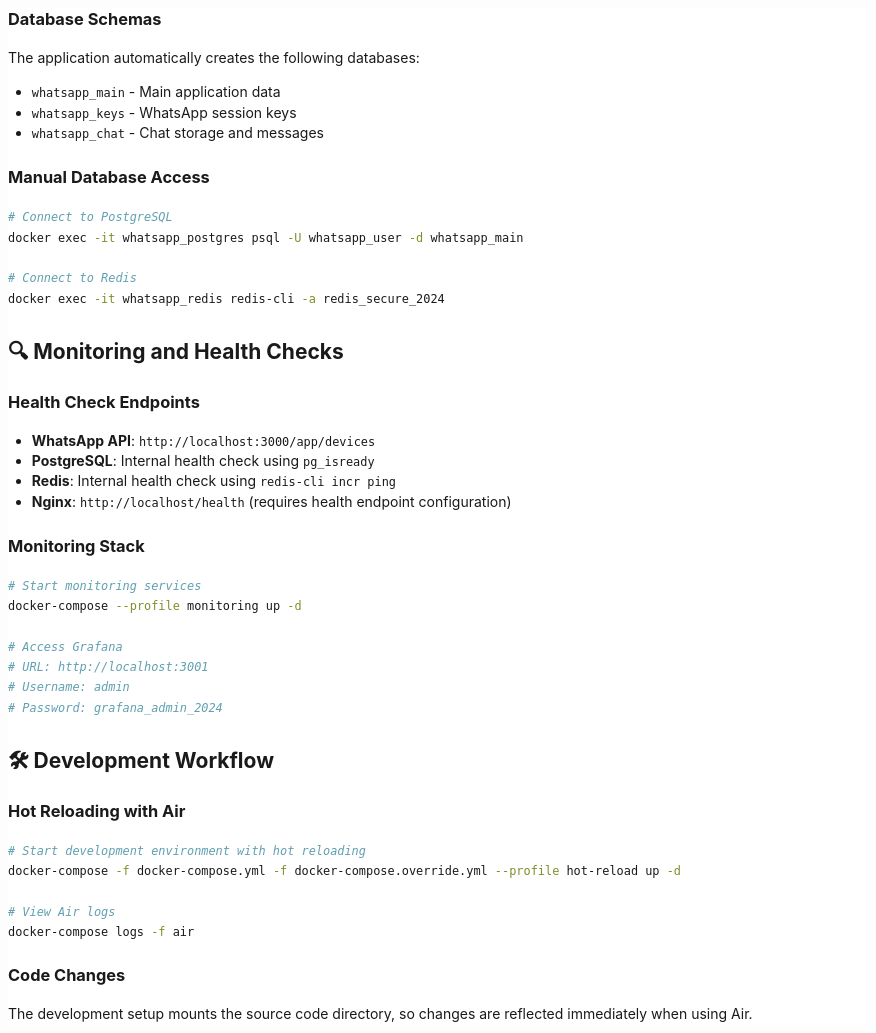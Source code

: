### Database Schemas
The application automatically creates the following databases:
- `whatsapp_main` - Main application data
- `whatsapp_keys` - WhatsApp session keys
- `whatsapp_chat` - Chat storage and messages

### Manual Database Access
```bash
# Connect to PostgreSQL
docker exec -it whatsapp_postgres psql -U whatsapp_user -d whatsapp_main

# Connect to Redis
docker exec -it whatsapp_redis redis-cli -a redis_secure_2024
```

## 🔍 Monitoring and Health Checks

### Health Check Endpoints
- **WhatsApp API**: `http://localhost:3000/app/devices`
- **PostgreSQL**: Internal health check using `pg_isready`
- **Redis**: Internal health check using `redis-cli incr ping`
- **Nginx**: `http://localhost/health` (requires health endpoint configuration)

### Monitoring Stack
```bash
# Start monitoring services
docker-compose --profile monitoring up -d

# Access Grafana
# URL: http://localhost:3001
# Username: admin
# Password: grafana_admin_2024
```

## 🛠️ Development Workflow

### Hot Reloading with Air
```bash
# Start development environment with hot reloading
docker-compose -f docker-compose.yml -f docker-compose.override.yml --profile hot-reload up -d

# View Air logs
docker-compose logs -f air
```

### Code Changes
The development setup mounts the source code directory, so changes are reflected immediately when using Air.

